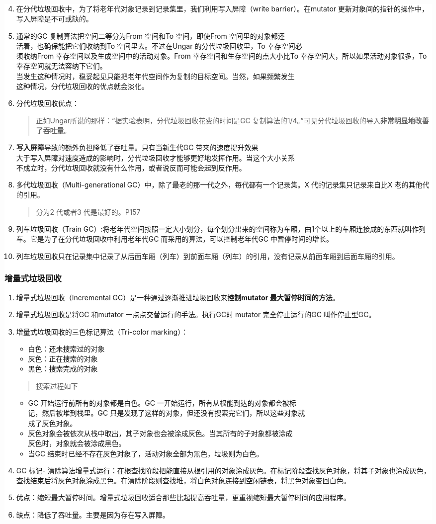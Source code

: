 4.  在分代垃圾回收中，为了将老年代对象记录到记录集里，我们利用写入屏障（write barrier）。在mutator 更新对象间的指针的操作中，写入屏障是不可或缺的。
5.  通常的GC 复制算法把空间二等分为From 空间和To 空间，即使From 空间里的对象都还  
    活着，也确保能把它们收纳到To 空间里去。不过在Ungar 的分代垃圾回收里，To 幸存空间必  
    须收纳From 幸存空间以及生成空间中的活动对象。From 幸存空间和生存空间的点大小比To 幸存空间大，所以如果活动对象很多，To 幸存空间就无法容纳下它们。  
    当发生这种情况时，稳妥起见只能把老年代空间作为复制的目标空间。当然，如果频繁发生  
    这种情况，分代垃圾回收的优点就会淡化。
6.  分代垃圾回收优点：

    > 正如Ungar所说的那样：“据实验表明，分代垃圾回收花费的时间是GC 复制算法的1/4。”可见分代垃圾回收的导入**非常明显地改善了吞吐量**。

7.  **写入屏障**导致的额外负担降低了吞吐量。只有当新生代GC 带来的速度提升效果  
    大于写入屏障对速度造成的影响时，分代垃圾回收才能够更好地发挥作用。当这个大小关系  
    不成立时，分代垃圾回收就没有什么作用，或者说反而可能会起到反作用。
8.  多代垃圾回收（Multi-generational GC）中，除了最老的那一代之外，每代都有一个记录集。X 代的记录集只记录来自比X 老的其他代的引用。

    > 分为2 代或者3 代是最好的。P157

9.  列车垃圾回收（Train GC）:将老年代空间按照一定大小划分，每个划分出来的空间称为车厢，由1个以上的车厢连接成的东西就叫作列车。它是为了在分代垃圾回收中利用老年代GC 而采用的算法，可以控制老年代GC 中暂停时间的增长。
10.  列车垃圾回收只在记录集中记录了从后面车厢（列车）到前面车厢（列车）的引用，没有记录从前面车厢到后面车厢的引用。

### 增量式垃圾回收

1.  增量式垃圾回收（Incremental GC）是一种通过逐渐推进垃圾回收来**控制mutator 最大暂停时间的方法**。
2.  增量式垃圾回收是将GC 和mutator 一点点交替运行的手法。执行GC时 mutator 完全停止运行的GC 叫作停止型GC。
3.  增量式垃圾回收的三色标记算法（Tri-color marking）：
    * 白色：还未搜索过的对象
    * 灰色：正在搜索的对象
    * 黑色：搜索完成的对象

    > 搜索过程如下
    * GC 开始运行前所有的对象都是白色。GC 一开始运行，所有从根能到达的对象都会被标  
        记，然后被堆到栈里。GC 只是发现了这样的对象，但还没有搜索完它们，所以这些对象就  
        成了灰色对象。
    * 灰色对象会被依次从栈中取出，其子对象也会被涂成灰色。当其所有的子对象都被涂成  
        灰色时，对象就会被涂成黑色。
    * 当GC 结束时已经不存在灰色对象了，活动对象全部为黑色，垃圾则为白色。

4.  GC 标记- 清除算法增量式运行：在根查找阶段把能直接从根引用的对象涂成灰色。在标记阶段查找灰色对象，将其子对象也涂成灰色，查找结束后将灰色对象涂成黑色。在清除阶段则查找堆，将白色对象连接到空闲链表，将黑色对象变回白色。
5.  优点：缩短最大暂停时间。增量式垃圾回收适合那些比起提高吞吐量，更重视缩短最大暂停时间的应用程序。
6.  缺点：降低了吞吐量。主要是因为存在写入屏障。
